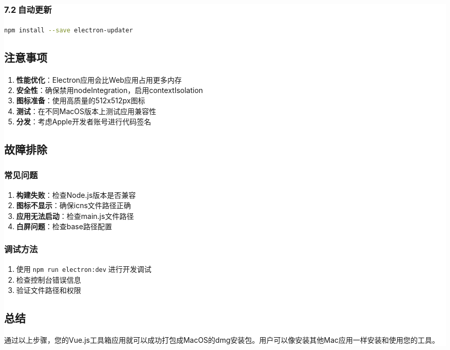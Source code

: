 ### 7.2 自动更新

```bash
npm install --save electron-updater
```

## 注意事项

1. **性能优化**：Electron应用会比Web应用占用更多内存
2. **安全性**：确保禁用nodeIntegration，启用contextIsolation
3. **图标准备**：使用高质量的512x512px图标
4. **测试**：在不同MacOS版本上测试应用兼容性
5. **分发**：考虑Apple开发者账号进行代码签名

## 故障排除

### 常见问题

1. **构建失败**：检查Node.js版本是否兼容
2. **图标不显示**：确保icns文件路径正确
3. **应用无法启动**：检查main.js文件路径
4. **白屏问题**：检查base路径配置

### 调试方法

1. 使用 `npm run electron:dev` 进行开发调试
2. 检查控制台错误信息
3. 验证文件路径和权限

## 总结

通过以上步骤，您的Vue.js工具箱应用就可以成功打包成MacOS的dmg安装包。用户可以像安装其他Mac应用一样安装和使用您的工具。